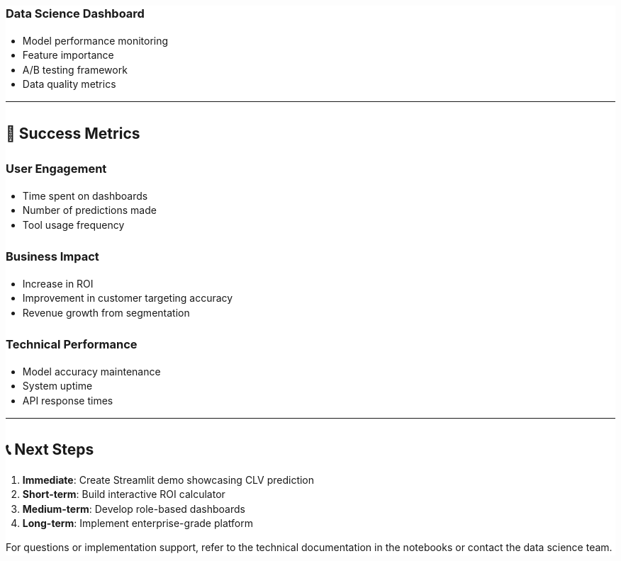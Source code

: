 ### Data Science Dashboard
- Model performance monitoring
- Feature importance
- A/B testing framework
- Data quality metrics

---

## 🎯 Success Metrics

### User Engagement
- Time spent on dashboards
- Number of predictions made
- Tool usage frequency

### Business Impact
- Increase in ROI
- Improvement in customer targeting accuracy
- Revenue growth from segmentation

### Technical Performance
- Model accuracy maintenance
- System uptime
- API response times

---

## 📞 Next Steps

1. **Immediate**: Create Streamlit demo showcasing CLV prediction
2. **Short-term**: Build interactive ROI calculator
3. **Medium-term**: Develop role-based dashboards
4. **Long-term**: Implement enterprise-grade platform

For questions or implementation support, refer to the technical documentation in the notebooks or contact the data science team.
